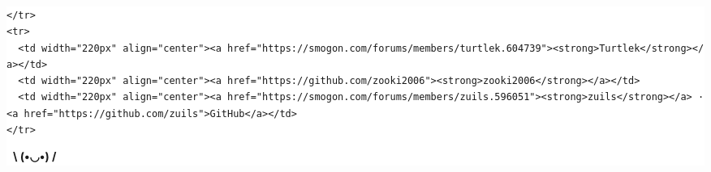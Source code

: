    </tr>
    <tr>
      <td width="220px" align="center"><a href="https://smogon.com/forums/members/turtlek.604739"><strong>Turtlek</strong></a></td>
      <td width="220px" align="center"><a href="https://github.com/zooki2006"><strong>zooki2006</strong></a></td>
      <td width="220px" align="center"><a href="https://smogon.com/forums/members/zuils.596051"><strong>zuils</strong></a> · <a href="https://github.com/zuils">GitHub</a></td>
    </tr>
  </tbody>
</table>

&nbsp;&nbsp;**\ (•◡•) \/**
